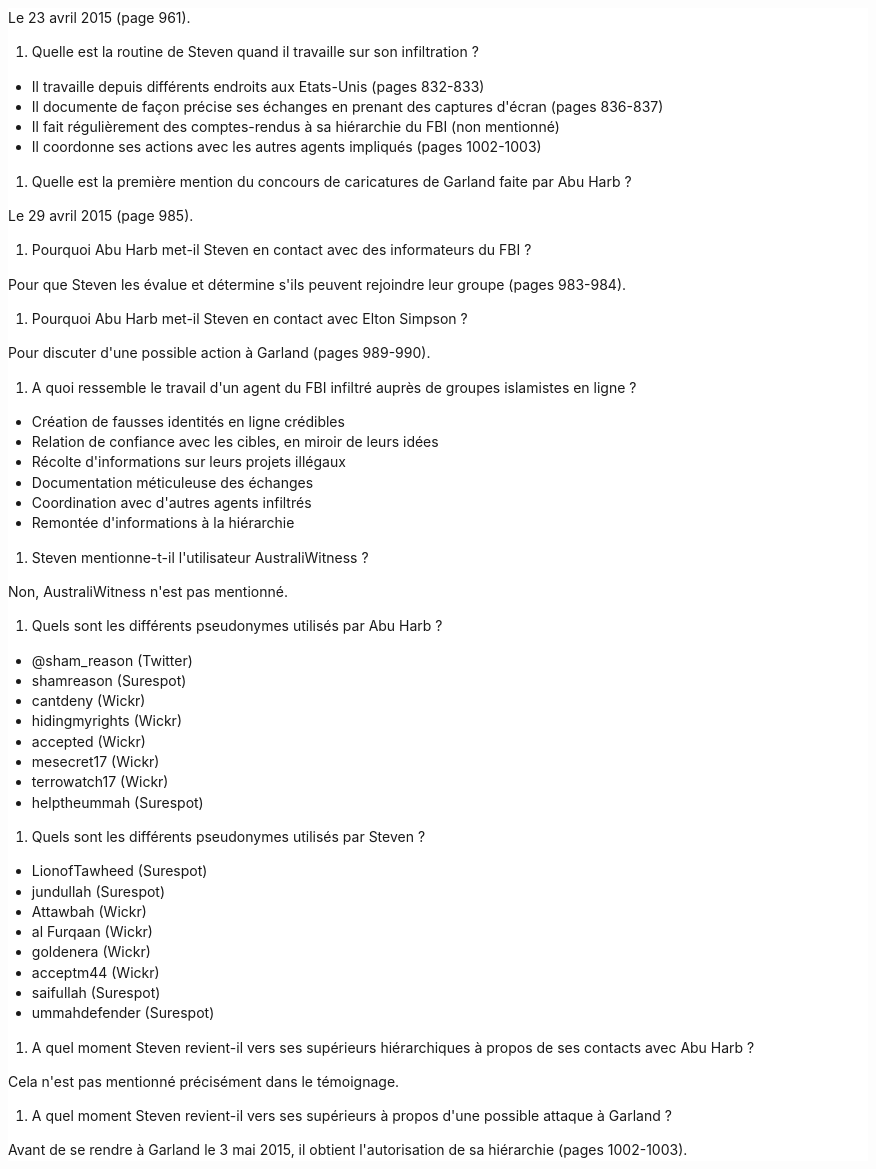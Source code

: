 Le 23 avril 2015 (page 961).

1. Quelle est la routine de Steven quand il travaille sur son infiltration ?
- Il travaille depuis différents endroits aux Etats-Unis (pages 832-833)
- Il documente de façon précise ses échanges en prenant des captures d'écran (pages 836-837)
- Il fait régulièrement des comptes-rendus à sa hiérarchie du FBI (non mentionné)
- Il coordonne ses actions avec les autres agents impliqués (pages 1002-1003)
1. Quelle est la première mention du concours de caricatures de Garland faite par Abu Harb ?

Le 29 avril 2015 (page 985).

1. Pourquoi Abu Harb met-il Steven en contact avec des informateurs du FBI ?

Pour que Steven les évalue et détermine s'ils peuvent rejoindre leur groupe (pages 983-984).

1. Pourquoi Abu Harb met-il Steven en contact avec Elton Simpson ?

Pour discuter d'une possible action à Garland (pages 989-990).

1. A quoi ressemble le travail d'un agent du FBI infiltré auprès de groupes islamistes en ligne ?
- Création de fausses identités en ligne crédibles
- Relation de confiance avec les cibles, en miroir de leurs idées
- Récolte d'informations sur leurs projets illégaux
- Documentation méticuleuse des échanges
- Coordination avec d'autres agents infiltrés
- Remontée d'informations à la hiérarchie
1. Steven mentionne-t-il l'utilisateur AustraliWitness ?

Non, AustraliWitness n'est pas mentionné.

1. Quels sont les différents pseudonymes utilisés par Abu Harb ?
- @sham_reason (Twitter)
- shamreason (Surespot)
- cantdeny (Wickr)
- hidingmyrights (Wickr)
- accepted (Wickr)
- mesecret17 (Wickr)
- terrowatch17 (Wickr)
- helptheummah (Surespot)
1. Quels sont les différents pseudonymes utilisés par Steven ?
- LionofTawheed (Surespot)
- jundullah (Surespot)
- Attawbah (Wickr)
- al Furqaan (Wickr)
- goldenera (Wickr)
- acceptm44 (Wickr)
- saifullah (Surespot)
- ummahdefender (Surespot)
1. A quel moment Steven revient-il vers ses supérieurs hiérarchiques à propos de ses contacts avec Abu Harb ?

Cela n'est pas mentionné précisément dans le témoignage.

1. A quel moment Steven revient-il vers ses supérieurs à propos d'une possible attaque à Garland ?

Avant de se rendre à Garland le 3 mai 2015, il obtient l'autorisation de sa hiérarchie (pages 1002-1003).
